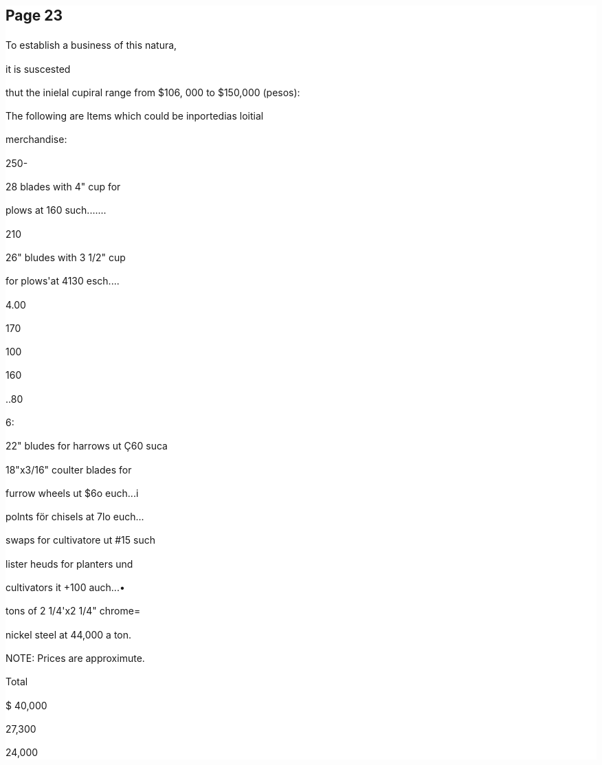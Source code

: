 ## Page 23

To establish a business of this natura,

it is suscested

thut the inielal cupiral range from $106, 000 to $150,000 (pesos):

The following are Items which could be inportedias loitial

merchandise:

250-

28 blades with 4" cup for

plows at 160 such.......

210

26" bludes with 3 1/2" cup

for plows'at 4130 esch....

4.00

170

100

160

..80

6:

22" bludes for harrows ut Ç60 suca

18"x3/16" coulter blades for

furrow wheels ut $6o euch...i

polnts för chisels at 7lo euch...

swaps for cultivatore ut #15 such

lister heuds for planters und

cultivators it +100 auch...•

tons of 2 1/4'x2 1/4" chrome=

nickel steel at 44,000 a ton.

NOTE: Prices are approximute.

Total

$ 40,000

27,300

24,000
